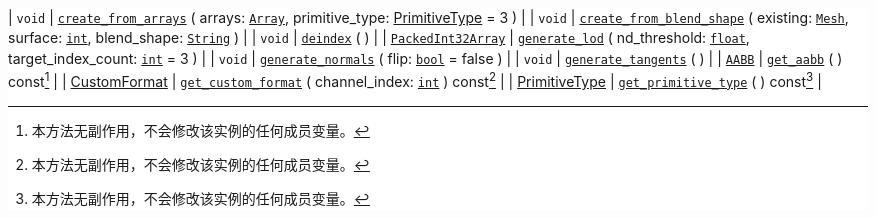 | `void`                                               | [`create_from_arrays`](class_surfacetoolmd#class_surfacetool_method_create_from_arrays) ( arrays: [`Array`](class_array.md), primitive_type: [PrimitiveType](#enum_mesh_primitivetype) = 3 )                                                                                                                                                                                                                                                                                                                                                                  |
| `void`                                               | [`create_from_blend_shape`](class_surfacetoolmd#class_surfacetool_method_create_from_blend_shape) ( existing: [`Mesh`](class_mesh.md), surface: [`int`](class_int.md), blend_shape: [`String`](class_string.md) )                                                                                                                                                                                                                                                                                                                                             |
| `void`                                               | [`deindex`](class_surfacetoolmd#class_surfacetool_method_deindex) ( )                                                                                                                                                                                                                                                                                                                                                                                                                                                                                         |
| [`PackedInt32Array`](class_packedint32array.md)      | [`generate_lod`](class_surfacetoolmd#class_surfacetool_method_generate_lod) ( nd_threshold: [`float`](class_float.md), target_index_count: [`int`](class_int.md) = 3 )                                                                                                                                                                                                                                                                                                                                                                                        |
| `void`                                               | [`generate_normals`](class_surfacetoolmd#class_surfacetool_method_generate_normals) ( flip: [`bool`](class_bool.md) = false )                                                                                                                                                                                                                                                                                                                                                                                                                                 |
| `void`                                               | [`generate_tangents`](class_surfacetoolmd#class_surfacetool_method_generate_tangents) ( )                                                                                                                                                                                                                                                                                                                                                                                                                                                                     |
| [`AABB`](class_aabb.md)                              | [`get_aabb`](class_surfacetoolmd#class_surfacetool_method_get_aabb) ( ) const[^const]                                                                                                                                                                                                                                                                                                                                                                                                                                                                         |
| [CustomFormat](#enum_surfacetool_customformat)       | [`get_custom_format`](class_surfacetoolmd#class_surfacetool_method_get_custom_format) ( channel_index: [`int`](class_int.md) ) const[^const]                                                                                                                                                                                                                                                                                                                                                                                                                  |
| [PrimitiveType](#enum_mesh_primitivetype)            | [`get_primitive_type`](class_surfacetoolmd#class_surfacetool_method_get_primitive_type) ( ) const[^const]                                                                                                                                                                                                                                                                                                                                                                                                                                                     |

[^virtual]: 本方法通常需要用户覆盖才能生效。
[^const]: 本方法无副作用，不会修改该实例的任何成员变量。
[^vararg]: 本方法除了能接受在此处描述的参数外，还能够继续接受任意数量的参数。
[^constructor]: 本方法用于构造某个类型。
[^static]: 调用本方法无需实例，可直接使用类名进行调用。
[^operator]: 本方法描述的是使用本类型作为左操作数的有效运算符。
[^bitfield]: 这个值是由下列位标志构成位掩码的整数。
[^void]: 无返回值。